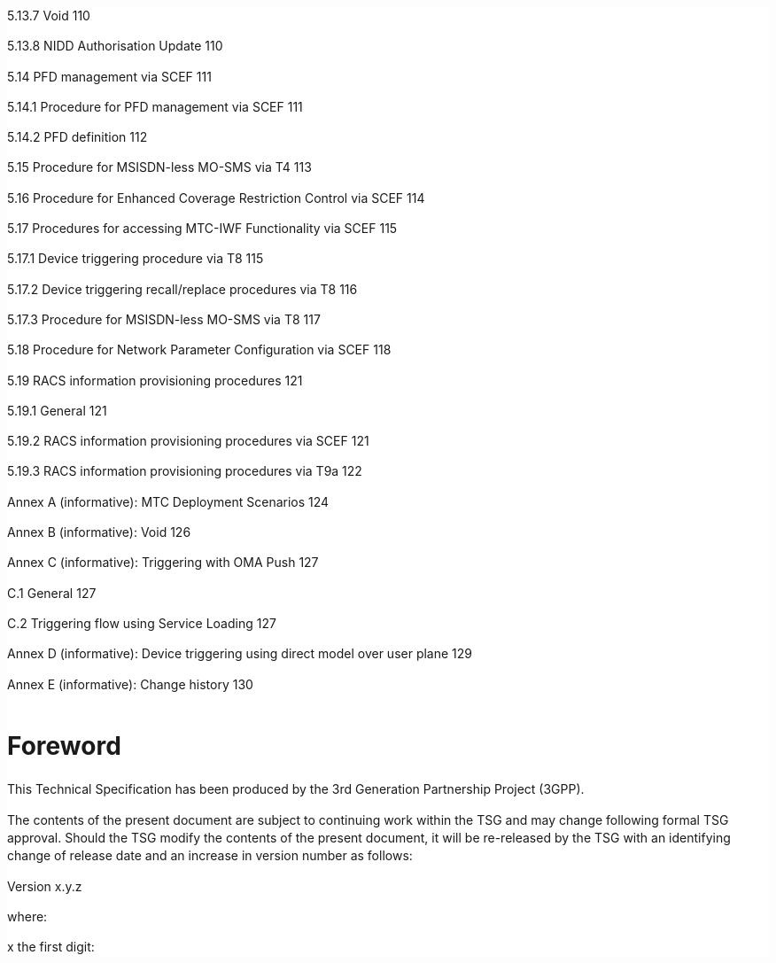 5.13.7 Void 110

5.13.8 NIDD Authorisation Update 110

5.14 PFD management via SCEF 111

5.14.1 Procedure for PFD management via SCEF 111

5.14.2 PFD definition 112

5.15 Procedure for MSISDN-less MO-SMS via T4 113

5.16 Procedure for Enhanced Coverage Restriction Control via SCEF 114

5.17 Procedures for accessing MTC-IWF Functionality via SCEF 115

5.17.1 Device triggering procedure via T8 115

5.17.2 Device triggering recall/replace procedures via T8 116

5.17.3 Procedure for MSISDN-less MO-SMS via T8 117

5.18 Procedure for Network Parameter Configuration via SCEF 118

5.19 RACS information provisioning procedures 121

5.19.1 General 121

5.19.2 RACS information provisioning procedures via SCEF 121

5.19.3 RACS information provisioning procedures via T9a 122

Annex A (informative): MTC Deployment Scenarios 124

Annex B (informative): Void 126

Annex C (informative): Triggering with OMA Push 127

C.1 General 127

C.2 Triggering flow using Service Loading 127

Annex D (informative): Device triggering using direct model over user
plane 129

Annex E (informative): Change history 130

 Foreword
========

This Technical Specification has been produced by the 3rd Generation
Partnership Project (3GPP).

The contents of the present document are subject to continuing work
within the TSG and may change following formal TSG approval. Should the
TSG modify the contents of the present document, it will be re-released
by the TSG with an identifying change of release date and an increase in
version number as follows:

Version x.y.z

where:

x the first digit:
